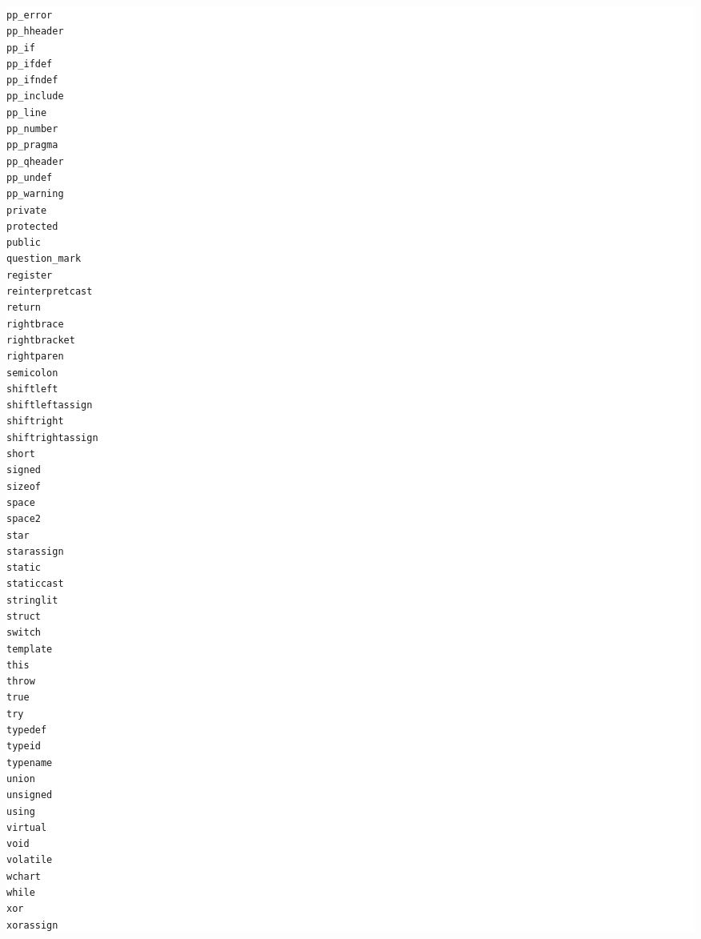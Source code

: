     pp_error
    pp_hheader
    pp_if
    pp_ifdef
    pp_ifndef
    pp_include
    pp_line
    pp_number
    pp_pragma
    pp_qheader
    pp_undef
    pp_warning
    private
    protected
    public
    question_mark
    register
    reinterpretcast
    return
    rightbrace
    rightbracket
    rightparen
    semicolon
    shiftleft
    shiftleftassign
    shiftright
    shiftrightassign
    short
    signed
    sizeof
    space
    space2
    star
    starassign
    static
    staticcast
    stringlit
    struct
    switch
    template
    this
    throw
    true
    try
    typedef
    typeid
    typename
    union
    unsigned
    using
    virtual
    void
    volatile
    wchart
    while
    xor
    xorassign
